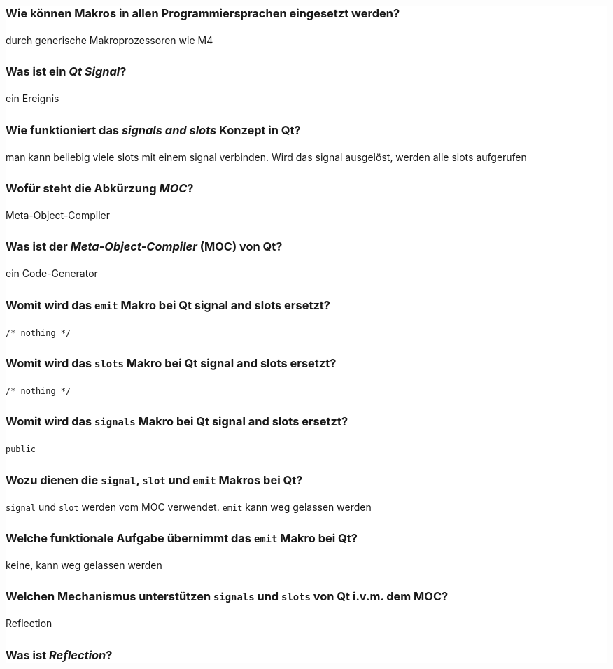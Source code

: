 ### Wie können Makros in allen Programmiersprachen eingesetzt werden?

durch generische Makroprozessoren wie M4

### Was ist ein *Qt Signal*?

ein Ereignis

### Wie funktioniert das *signals and slots* Konzept in Qt?

man kann beliebig viele slots mit einem signal verbinden. Wird das signal ausgelöst, werden alle slots aufgerufen

### Wofür steht die Abkürzung *MOC*?

Meta-Object-Compiler

### Was ist der *Meta-Object-Compiler* (MOC) von Qt?

ein Code-Generator

### Womit wird das `emit` Makro bei Qt signal and slots ersetzt?

`/* nothing */`

### Womit wird das `slots` Makro bei Qt signal and slots ersetzt?

`/* nothing */`

### Womit wird das `signals` Makro bei Qt signal and slots ersetzt?

`public`

### Wozu dienen die `signal`, `slot` und `emit` Makros bei Qt?

`signal` und `slot` werden vom MOC verwendet. `emit` kann weg gelassen werden

### Welche funktionale Aufgabe übernimmt das `emit` Makro bei Qt?

keine, kann weg gelassen werden

### Welchen Mechanismus unterstützen `signals` und `slots` von Qt i.v.m. dem MOC?

Reflection

### Was ist *Reflection*?
